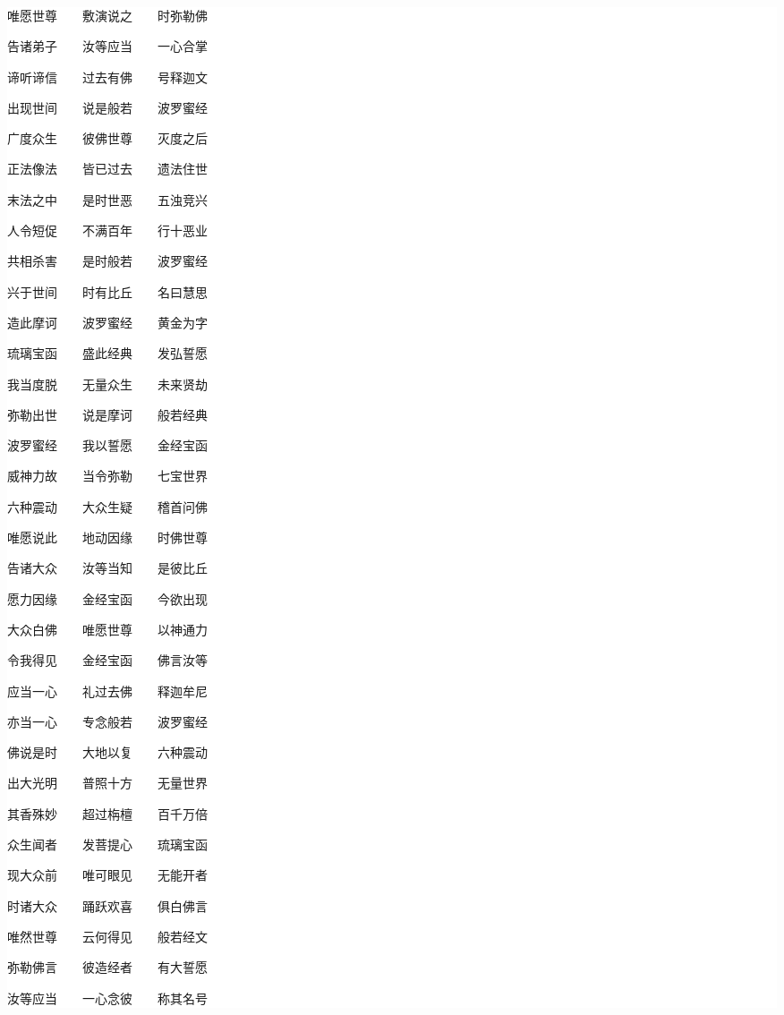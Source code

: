 唯愿世尊　　敷演说之　　时弥勒佛  

告诸弟子　　汝等应当　　一心合掌  

谛听谛信　　过去有佛　　号释迦文  

出现世间　　说是般若　　波罗蜜经  

广度众生　　彼佛世尊　　灭度之后  

正法像法　　皆已过去　　遗法住世  

末法之中　　是时世恶　　五浊竞兴  

人令短促　　不满百年　　行十恶业  

共相杀害　　是时般若　　波罗蜜经  

兴于世间　　时有比丘　　名曰慧思  

造此摩诃　　波罗蜜经　　黄金为字  

琉璃宝函　　盛此经典　　发弘誓愿  

我当度脱　　无量众生　　未来贤劫  

弥勒出世　　说是摩诃　　般若经典  

波罗蜜经　　我以誓愿　　金经宝函  

威神力故　　当令弥勒　　七宝世界  

六种震动　　大众生疑　　稽首问佛  

唯愿说此　　地动因缘　　时佛世尊  

告诸大众　　汝等当知　　是彼比丘  

愿力因缘　　金经宝函　　今欲出现  

大众白佛　　唯愿世尊　　以神通力  

令我得见　　金经宝函　　佛言汝等  

应当一心　　礼过去佛　　释迦牟尼  

亦当一心　　专念般若　　波罗蜜经  

佛说是时　　大地以复　　六种震动  

出大光明　　普照十方　　无量世界  

其香殊妙　　超过栴檀　　百千万倍  

众生闻者　　发菩提心　　琉璃宝函  

现大众前　　唯可眼见　　无能开者  

时诸大众　　踊跃欢喜　　俱白佛言  

唯然世尊　　云何得见　　般若经文  

弥勒佛言　　彼造经者　　有大誓愿  

汝等应当　　一心念彼　　称其名号  
